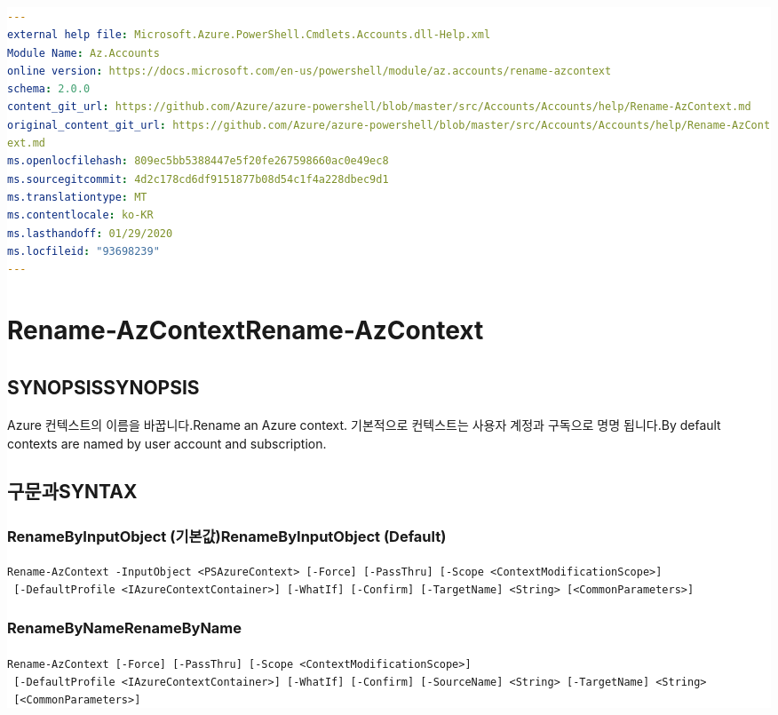 ```yaml
---
external help file: Microsoft.Azure.PowerShell.Cmdlets.Accounts.dll-Help.xml
Module Name: Az.Accounts
online version: https://docs.microsoft.com/en-us/powershell/module/az.accounts/rename-azcontext
schema: 2.0.0
content_git_url: https://github.com/Azure/azure-powershell/blob/master/src/Accounts/Accounts/help/Rename-AzContext.md
original_content_git_url: https://github.com/Azure/azure-powershell/blob/master/src/Accounts/Accounts/help/Rename-AzContext.md
ms.openlocfilehash: 809ec5bb5388447e5f20fe267598660ac0e49ec8
ms.sourcegitcommit: 4d2c178cd6df9151877b08d54c1f4a228dbec9d1
ms.translationtype: MT
ms.contentlocale: ko-KR
ms.lasthandoff: 01/29/2020
ms.locfileid: "93698239"
---
```

# <span data-ttu-id="8a263-101">Rename-AzContext</span><span class="sxs-lookup"><span data-stu-id="8a263-101">Rename-AzContext</span></span>

## <span data-ttu-id="8a263-102">SYNOPSIS</span><span class="sxs-lookup"><span data-stu-id="8a263-102">SYNOPSIS</span></span>
<span data-ttu-id="8a263-103">Azure 컨텍스트의 이름을 바꿉니다.</span><span class="sxs-lookup"><span data-stu-id="8a263-103">Rename an Azure context.</span></span>  <span data-ttu-id="8a263-104">기본적으로 컨텍스트는 사용자 계정과 구독으로 명명 됩니다.</span><span class="sxs-lookup"><span data-stu-id="8a263-104">By default contexts are named by user account and subscription.</span></span>

## <span data-ttu-id="8a263-105">구문과</span><span class="sxs-lookup"><span data-stu-id="8a263-105">SYNTAX</span></span>

### <span data-ttu-id="8a263-106">RenameByInputObject (기본값)</span><span class="sxs-lookup"><span data-stu-id="8a263-106">RenameByInputObject (Default)</span></span>
```
Rename-AzContext -InputObject <PSAzureContext> [-Force] [-PassThru] [-Scope <ContextModificationScope>]
 [-DefaultProfile <IAzureContextContainer>] [-WhatIf] [-Confirm] [-TargetName] <String> [<CommonParameters>]
```

### <span data-ttu-id="8a263-107">RenameByName</span><span class="sxs-lookup"><span data-stu-id="8a263-107">RenameByName</span></span>
```
Rename-AzContext [-Force] [-PassThru] [-Scope <ContextModificationScope>]
 [-DefaultProfile <IAzureContextContainer>] [-WhatIf] [-Confirm] [-SourceName] <String> [-TargetName] <String>
 [<CommonParameters>]
```
